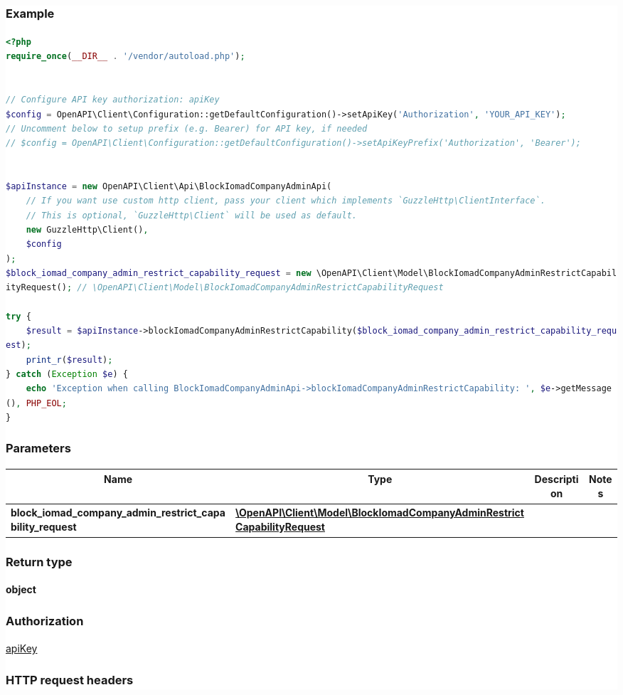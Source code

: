 ### Example

```php
<?php
require_once(__DIR__ . '/vendor/autoload.php');


// Configure API key authorization: apiKey
$config = OpenAPI\Client\Configuration::getDefaultConfiguration()->setApiKey('Authorization', 'YOUR_API_KEY');
// Uncomment below to setup prefix (e.g. Bearer) for API key, if needed
// $config = OpenAPI\Client\Configuration::getDefaultConfiguration()->setApiKeyPrefix('Authorization', 'Bearer');


$apiInstance = new OpenAPI\Client\Api\BlockIomadCompanyAdminApi(
    // If you want use custom http client, pass your client which implements `GuzzleHttp\ClientInterface`.
    // This is optional, `GuzzleHttp\Client` will be used as default.
    new GuzzleHttp\Client(),
    $config
);
$block_iomad_company_admin_restrict_capability_request = new \OpenAPI\Client\Model\BlockIomadCompanyAdminRestrictCapabilityRequest(); // \OpenAPI\Client\Model\BlockIomadCompanyAdminRestrictCapabilityRequest

try {
    $result = $apiInstance->blockIomadCompanyAdminRestrictCapability($block_iomad_company_admin_restrict_capability_request);
    print_r($result);
} catch (Exception $e) {
    echo 'Exception when calling BlockIomadCompanyAdminApi->blockIomadCompanyAdminRestrictCapability: ', $e->getMessage(), PHP_EOL;
}
```

### Parameters

| Name | Type | Description  | Notes |
| ------------- | ------------- | ------------- | ------------- |
| **block_iomad_company_admin_restrict_capability_request** | [**\OpenAPI\Client\Model\BlockIomadCompanyAdminRestrictCapabilityRequest**](../Model/BlockIomadCompanyAdminRestrictCapabilityRequest.md)|  | |

### Return type

**object**

### Authorization

[apiKey](../../README.md#apiKey)

### HTTP request headers
